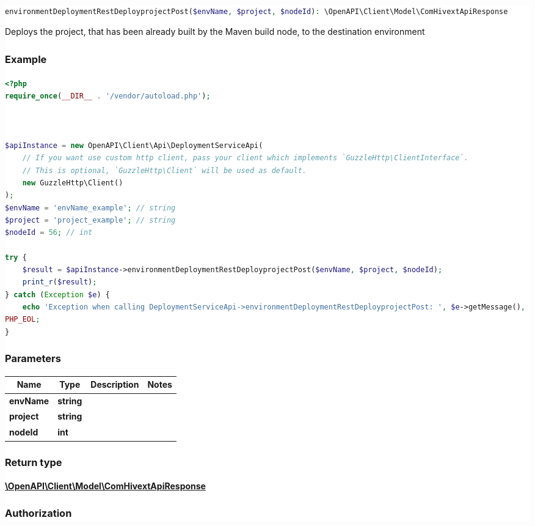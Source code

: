 ```php
environmentDeploymentRestDeployprojectPost($envName, $project, $nodeId): \OpenAPI\Client\Model\ComHivextApiResponse
```



Deploys the project, that has been already built by the Maven build node, to the destination environment

### Example

```php
<?php
require_once(__DIR__ . '/vendor/autoload.php');



$apiInstance = new OpenAPI\Client\Api\DeploymentServiceApi(
    // If you want use custom http client, pass your client which implements `GuzzleHttp\ClientInterface`.
    // This is optional, `GuzzleHttp\Client` will be used as default.
    new GuzzleHttp\Client()
);
$envName = 'envName_example'; // string
$project = 'project_example'; // string
$nodeId = 56; // int

try {
    $result = $apiInstance->environmentDeploymentRestDeployprojectPost($envName, $project, $nodeId);
    print_r($result);
} catch (Exception $e) {
    echo 'Exception when calling DeploymentServiceApi->environmentDeploymentRestDeployprojectPost: ', $e->getMessage(), PHP_EOL;
}
```

### Parameters

| Name | Type | Description  | Notes |
| ------------- | ------------- | ------------- | ------------- |
| **envName** | **string**|  | |
| **project** | **string**|  | |
| **nodeId** | **int**|  | |

### Return type

[**\OpenAPI\Client\Model\ComHivextApiResponse**](../Model/ComHivextApiResponse.md)

### Authorization
